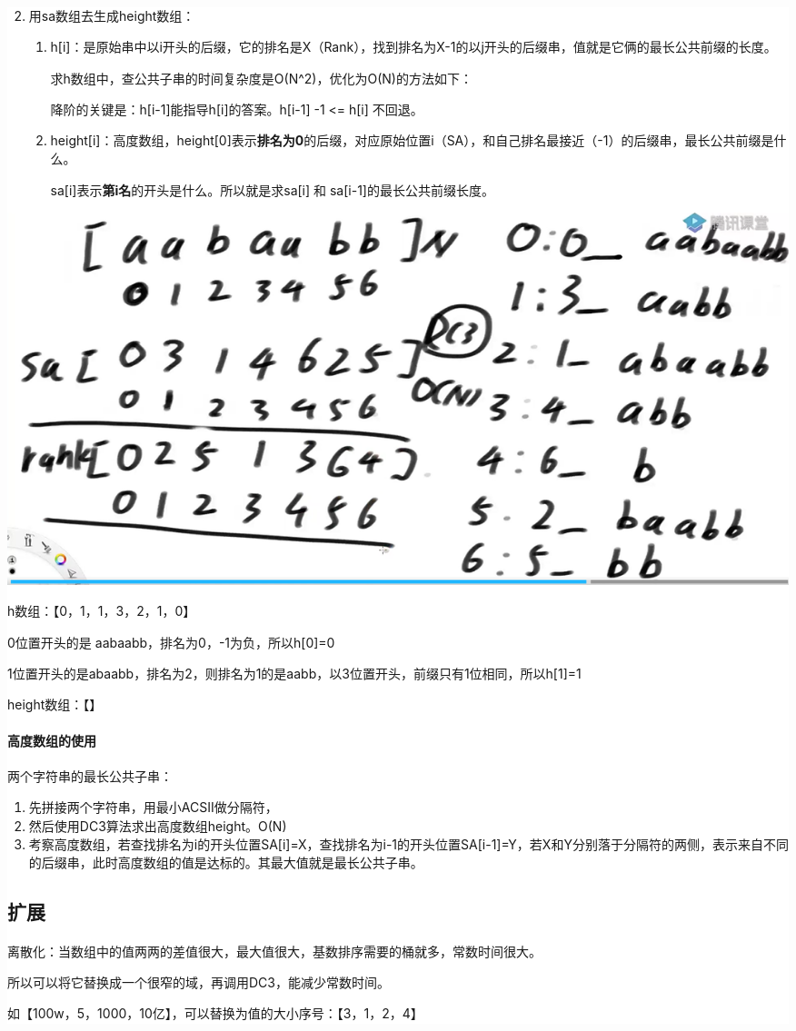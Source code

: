 2. 用sa数组去生成height数组：

   1. h[i]：是原始串中以i开头的后缀，它的排名是X（Rank），找到排名为X-1的以j开头的后缀串，值就是它俩的最长公共前缀的长度。

      求h数组中，查公共子串的时间复杂度是O(N^2)，优化为O(N)的方法如下：

      降阶的关键是：h[i-1]能指导h[i]的答案。h[i-1] -1 <= h[i] 不回退。

   2. height[i]：高度数组，height[0]表示**排名为0**的后缀，对应原始位置i（SA），和自己排名最接近（-1）的后缀串，最长公共前缀是什么。

      sa[i]表示**第i名**的开头是什么。所以就是求sa[i] 和 sa[i-1]的最长公共前缀长度。


![image-20220325075851975](images/image-20220325075851975.png)

h数组：【0，1，1，3，2，1，0】

0位置开头的是 aabaabb，排名为0，-1为负，所以h[0]=0

1位置开头的是abaabb，排名为2，则排名为1的是aabb，以3位置开头，前缀只有1位相同，所以h[1]=1

height数组：【】

#### 高度数组的使用

两个字符串的最长公共子串：

1. 先拼接两个字符串，用最小ACSII做分隔符，
2. 然后使用DC3算法求出高度数组height。O(N)
3. 考察高度数组，若查找排名为i的开头位置SA[i]=X，查找排名为i-1的开头位置SA[i-1]=Y，若X和Y分别落于分隔符的两侧，表示来自不同的后缀串，此时高度数组的值是达标的。其最大值就是最长公共子串。 

## 扩展

离散化：当数组中的值两两的差值很大，最大值很大，基数排序需要的桶就多，常数时间很大。

所以可以将它替换成一个很窄的域，再调用DC3，能减少常数时间。

如【100w，5，1000，10亿】，可以替换为值的大小序号：【3，1，2，4】